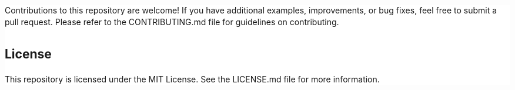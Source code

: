Contributions to this repository are welcome! If you have additional examples, improvements, or bug fixes, feel free to submit a pull request. Please refer to the CONTRIBUTING.md file for guidelines on contributing.

## License

This repository is licensed under the MIT License. See the LICENSE.md file for more information.
